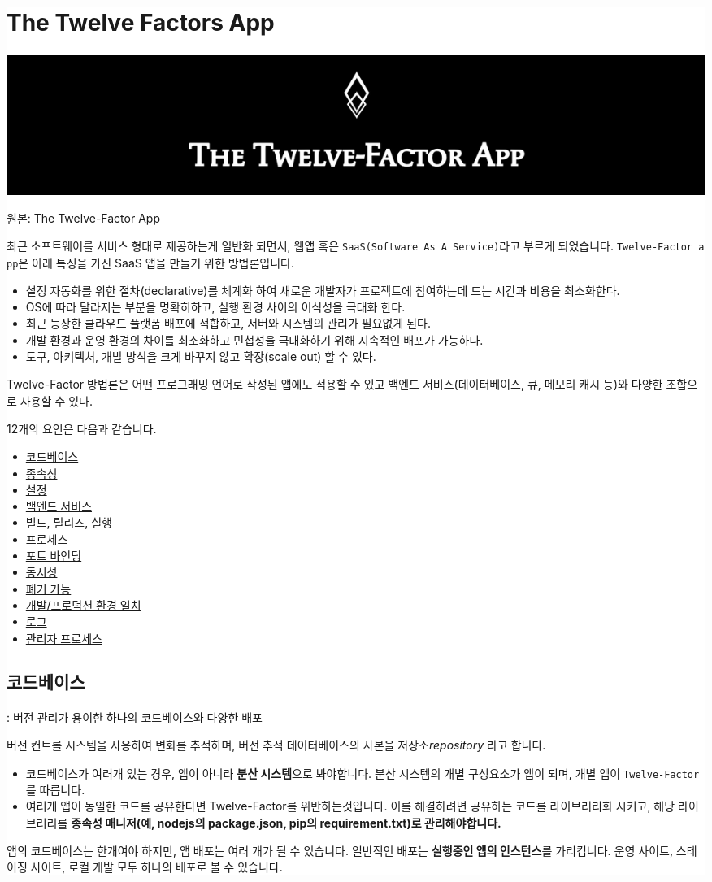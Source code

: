 # The Twelve Factors App

![](./statics/twelve-factor-app.png)

원본: [The Twelve-Factor App](https://12factor.net/ko/)

최근 소프트웨어를 서비스 형태로 제공하는게 일반화 되면서, 웹앱 혹은 `SaaS(Software As A Service)`라고 부르게 되었습니다. `Twelve-Factor app`은 아래 특징을 가진 SaaS 앱을 만들기 위한 방법론입니다.

- 설정 자동화를 위한 절차(declarative)를 체계화 하여 새로운 개발자가 프로젝트에 참여하는데 드는 시간과 비용을 최소화한다.
- OS에 따라 달라지는 부분을 명확히하고, 실행 환경 사이의 이식성을 극대화 한다.
- 최근 등장한 클라우드 플랫폼 배포에 적합하고, 서버와 시스템의 관리가 필요없게 된다.
- 개발 환경과 운영 환경의 차이를 최소화하고 민첩성을 극대화하기 위해 지속적인 배포가 가능하다.
- 도구, 아키텍처, 개발 방식을 크게 바꾸지 않고 확장(scale out) 할 수 있다.

Twelve-Factor 방법론은 어떤 프로그래밍 언어로 작성된 앱에도 적용할 수 있고 백엔드 서비스(데이터베이스, 큐, 메모리 캐시 등)와 다양한 조합으로 사용할 수 있다.

12개의 요인은 다음과 같습니다.

- [코드베이스](#코드베이스)
- [종속성](#종속성)
- [설정](#설정)
- [백엔드 서비스](#백엔드-서비스)
- [빌드, 릴리즈, 실행](#빌드-릴리즈-실행)
- [프로세스](#프로세스)
- [포트 바인딩](#포트-바인딩)
- [동시성](#동시성)
- [폐기 가능](#폐기-가능)
- [개발/프로덕션 환경 일치](#개발/프로덕션-환경-일치)
- [로그](#로그)
- [관리자 프로세스](#관리자-프로세스)

## 코드베이스
: 버전 관리가 용이한 하나의 코드베이스와 다양한 배포

버전 컨트롤 시스템을 사용하여 변화를 추적하며, 버전 추적 데이터베이스의 사본을 저장소*repository* 라고 합니다.

- 코드베이스가 여러개 있는 경우, 앱이 아니라 **분산 시스템**으로 봐야합니다. 분산 시스템의 개별 구성요소가 앱이 되며, 개별 앱이 `Twelve-Factor`를 따릅니다.
- 여러개 앱이 동일한 코드를 공유한다면 Twelve-Factor를 위반하는것입니다. 이를 해결하려면 공유하는 코드를 라이브러리화 시키고, 해당 라이브러리를 **종속성 매니저(예, nodejs의 package.json, pip의 requirement.txt)로 관리해야합니다.**

앱의 코드베이스는 한개여야 하지만, 앱 배포는 여러 개가 될 수 있습니다. 일반적인 배포는 **실행중인 앱의 인스턴스**를 가리킵니다. 운영 사이트, 스테이징 사이트, 로컬 개발 모두 하나의 배포로 볼 수 있습니다.
